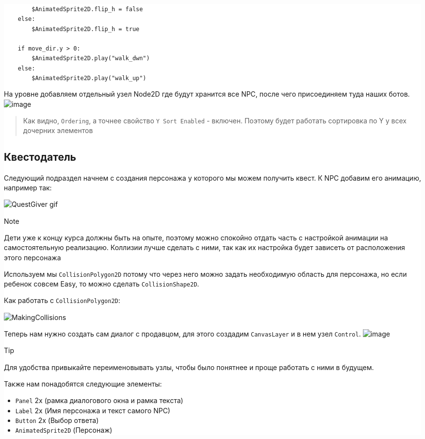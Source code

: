 ```gdscript
		$AnimatedSprite2D.flip_h = false
	else:
		$AnimatedSprite2D.flip_h = true
		
	if move_dir.y > 0:
		$AnimatedSprite2D.play("walk_dwn")
	else:
		$AnimatedSprite2D.play("walk_up")
```

На уровне добавляем отдельный узел Node2D где будут хранится все NPC, после чего присоединяем туда наших ботов.
![image](https://github.com/user-attachments/assets/b1cc1e49-c488-454a-b1ab-fa5dad5720dc)

> Как видно, `Ordering`, а точнее свойство `Y Sort Enabled` - включен. Поэтому будет работать сортировка по Y у всех дочерних элементов 

## Квестодатель

Следующий подраздел начнем с создания персонажа у которого мы можем получить квест. К NPC добавим его анимацию, например так:

![QuestGiver gif](https://github.com/user-attachments/assets/0e3b5a80-82e0-444d-a7d9-ff07f405b89a)


>[!NOTE]
>Дети уже к концу курса должны быть на опыте, поэтому можно спокойно отдать часть с настройкой анимации на самостоятельную реализацию.
>Коллизии лучше сделать с ними, так как их настройка будет зависеть от расположения этого персонажа

Используем мы `CollisionPolygon2D` потому что через него можно задать необходимую область для персонажа, но если ребенок совсем Easy, то можно сделать `CollisionShape2D`. 

Как работать с `CollisionPolygon2D`:

![MakingCollisions](https://github.com/user-attachments/assets/b51c6994-d4ee-496f-8559-24d0f95d6bd2)



Теперь нам нужно создать сам диалог с продавцом, для этого создадим `CanvasLayer` и в нем узел `Control`.
![image](https://github.com/user-attachments/assets/52e9814e-2976-426c-b8b7-25bdf666cafd)


>[!TIP]
>Для удобства привыкайте переименовывать узлы, чтобы было понятнее и проще работать с ними в будущем.


Также нам понадобятся следующие элементы:
* `Panel` 2x (рамка диалогового окна и рамка текста)
* `Label` 2x (Имя персонажа и текст самого NPC)
* `Button` 2x (Выбор ответа)
* `AnimatedSprite2D` (Персонаж)

